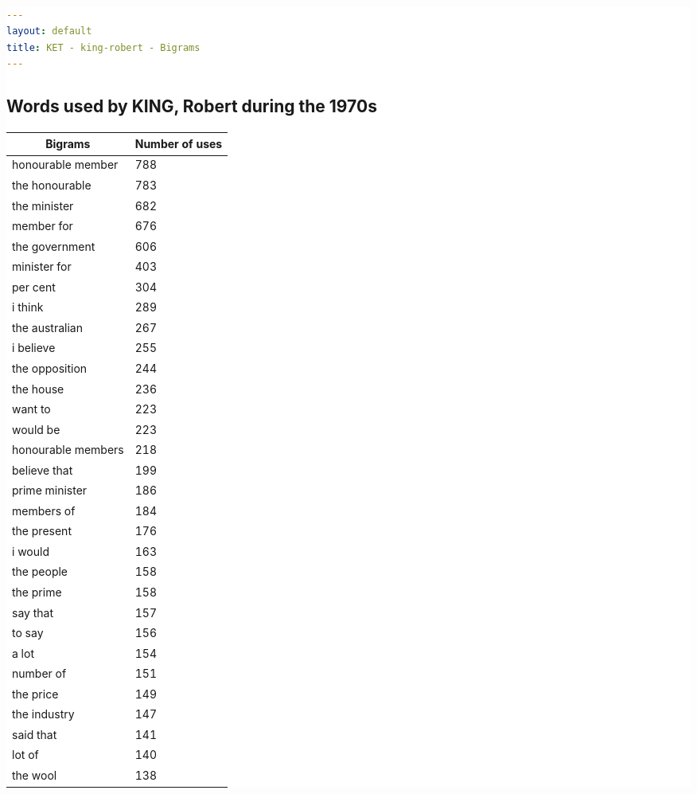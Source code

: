 ```yaml
---
layout: default
title: KET - king-robert - Bigrams
---
```

## Words used by KING, Robert during the 1970s

| Bigrams | Number of uses |
|--------------|----------------|
|honourable member|788|
|the honourable|783|
|the minister|682|
|member for|676|
|the government|606|
|minister for|403|
|per cent|304|
|i think|289|
|the australian|267|
|i believe|255|
|the opposition|244|
|the house|236|
|want to|223|
|would be|223|
|honourable members|218|
|believe that|199|
|prime minister|186|
|members of|184|
|the present|176|
|i would|163|
|the people|158|
|the prime|158|
|say that|157|
|to say|156|
|a lot|154|
|number of|151|
|the price|149|
|the industry|147|
|said that|141|
|lot of|140|
|the wool|138|
